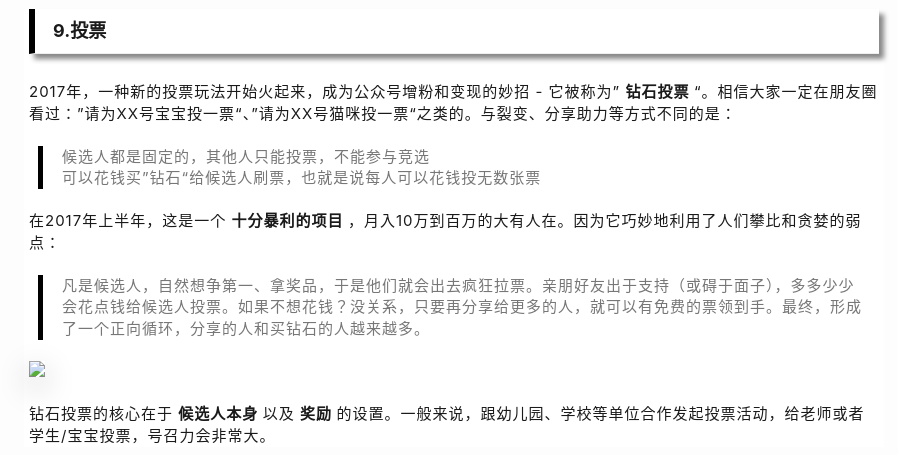 </p>
<h2 style="font-weight: bold;white-space: normal;border-left: 6px solid rgb(0, 0, 0);margin: 1.5em 5px !important;padding: 0.5em 1em !important;font-size: 18px !important;box-shadow: rgb(136, 136, 136) 5px 5px 5px !important;border-bottom: 1px solid rgb(238, 238, 238) !important;">
<span style="font-size: 18px;">
          9.投票
         </span>
</h2>
<p style="white-space: normal;margin: 1.5em 5px !important;letter-spacing: 1px;">
<span style="font-size: 15px;">
          2017年，一种新的投票玩法开始火起来，成为公众号增粉和变现的妙招 - 它被称为”
          <strong>
           钻石投票
          </strong>
          “。相信大家一定在朋友圈看过：”请为XX号宝宝投一票“、”请为XX号猫咪投一票“之类的。与裂变、分享助力等方式不同的是：
         </span>
</p>
<blockquote style="margin: 10px 5px 10px 1em;padding-right: 10px;border-left-width: 5px;border-left-color: rgb(0, 0, 0);white-space: normal;color: rgb(119, 119, 119);quotes: none;letter-spacing: 1px;">
<p style="margin: 1.5em 5px !important;">
<span style="font-size: 15px;">
           候选人都是固定的，其他人只能投票，不能参与竞选
           <br/>
           可以花钱买”钻石“给候选人刷票，也就是说每人可以花钱投无数张票
          </span>
</p>
</blockquote>
<p style="white-space: normal;margin: 1.5em 5px !important;letter-spacing: 1px;">
<span style="font-size: 15px;">
          在2017年上半年，这是一个
          <strong>
           十分暴利的项目
          </strong>
          ，月入10万到百万的大有人在。因为它巧妙地利用了人们攀比和贪婪的弱点：
         </span>
</p>
<blockquote style="margin: 10px 5px 10px 1em;padding-right: 10px;border-left-width: 5px;border-left-color: rgb(0, 0, 0);white-space: normal;color: rgb(119, 119, 119);quotes: none;letter-spacing: 1px;">
<p style="margin: 1.5em 5px !important;">
<span style="font-size: 15px;">
           凡是候选人，自然想争第一、拿奖品，于是他们就会出去疯狂拉票。亲朋好友出于支持（或碍于面子），多多少少会花点钱给候选人投票。如果不想花钱？没关系，只要再分享给更多的人，就可以有免费的票领到手。最终，形成了一个正向循环，分享的人和买钻石的人越来越多。
          </span>
</p>
</blockquote>
<p style="white-space: normal;margin: 1.5em 5px !important;">
<img class="" data-ratio="0.8853333333333333" data-src="" data-type="jpeg" data-w="750" src="{{ '/img/NzESkQYKlzcicpvM3jOFYjtTyRYh9lAZdJsIRqVwMHJbZyelCdIibUdicwOnnkIia3EzatgF22O4TYQWuYrzz4jWGA.jpeg' | prepend: site.img | replace: '//','/' }}" style="box-shadow: rgba(18, 20, 22, 0.25) 0px 10px 30px;"/>
</p>
<p style="white-space: normal;margin: 1.5em 5px !important;letter-spacing: 1px;">
<span style="font-size: 15px;">
          钻石投票的核心在于
          <strong>
           候选人本身
          </strong>
          以及
          <strong>
           奖励
          </strong>
          的设置。一般来说，跟幼儿园、学校等单位合作发起投票活动，给老师或者学生/宝宝投票，号召力会非常大。
         </span>
</p>